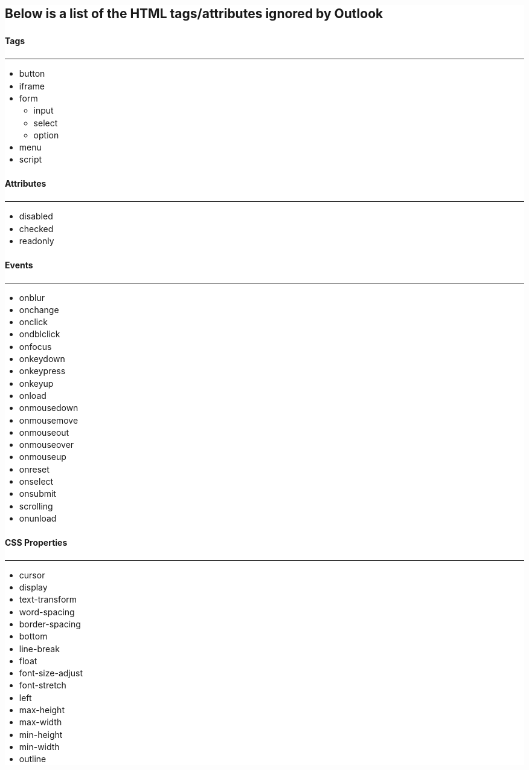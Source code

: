 ## Below is a list of the HTML tags/attributes ignored by Outlook


#### Tags
---
- button
- iframe
- form
    - input
    - select
    - option
- menu
- script

#### Attributes
---
- disabled
- checked
- readonly

#### Events
---
- onblur
- onchange
- onclick
- ondblclick
- onfocus
- onkeydown
- onkeypress
- onkeyup
- onload
- onmousedown
- onmousemove
- onmouseout
- onmouseover
- onmouseup
- onreset
- onselect
- onsubmit
- scrolling
- onunload




#### CSS Properties
---
- cursor
- display
- text-transform
- word-spacing
- border-spacing
- bottom
- line-break
- float
- font-size-adjust
- font-stretch
- left
- max-height
- max-width
- min-height
- min-width
- outline